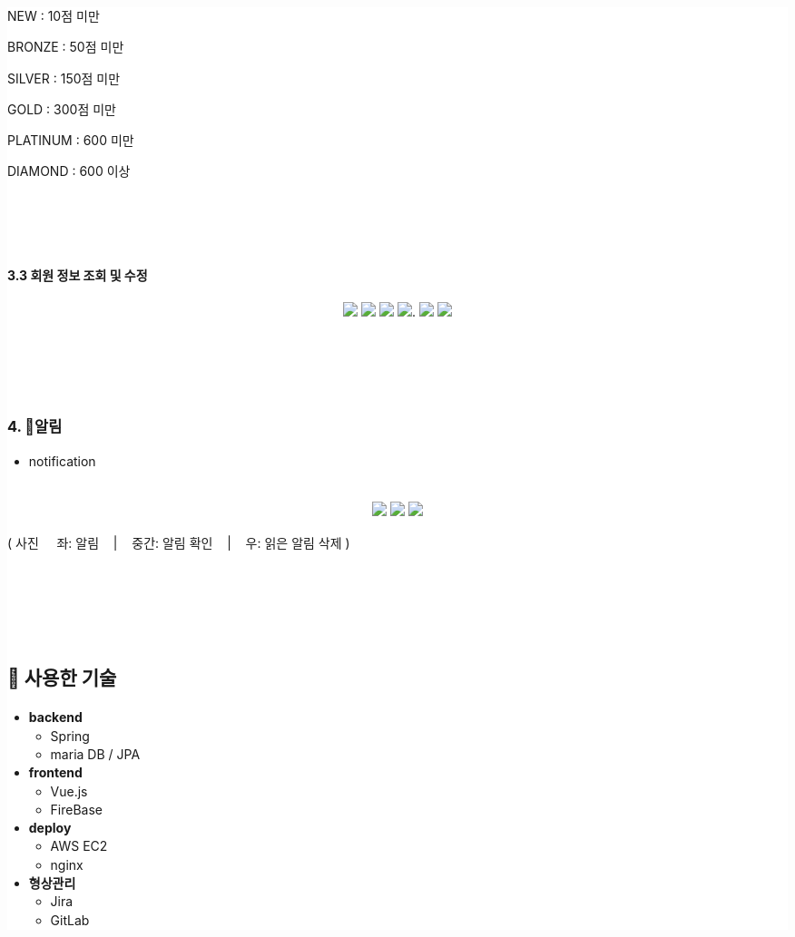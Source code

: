 NEW : 10점 미만

BRONZE : 50점 미만

SILVER : 150점 미만

GOLD : 300점 미만

PLATINUM : 600 미만

DIAMOND : 600 이상

<br>
<br>
<br>

#### 3.3 회원 정보 조회 및 수정

<center>
<img src="https://user-images.githubusercontent.com/50816217/90379111-3e785f80-e0b5-11ea-8a46-ff187d4d4553.PNG"  width="300px" style="display:inline">  <img src="https://user-images.githubusercontent.com/50816217/90379113-3fa98c80-e0b5-11ea-8c8c-c62dfb8f6fed.PNG"  width="300px" style="display:inline">  <img src="https://user-images.githubusercontent.com/50816217/90379111-3e785f80-e0b5-11ea-8a46-ff187d4d4553 .PNG"  width="300px" style="display:inline">   <img src="https://user-images.githubusercontent.com/50816217/90379111-3e785f80-e0b5-11ea-8a46-ff187d4d4553 .PNG"  width="300px" style="display:inline">. <img src="https://lab.ssafy.com/s03-webmobile2-sub3/s03p13a407/wikis/uploads/305f78db86796bf62c8da13ec3447550/follow.png"  width="300px" style="display:inline">    <img src="https://user-images.githubusercontent.com/50816217/90379111-3e785f80-e0b5-11ea-8a46-ff187d4d4553.PNG "  width="300px" style="display:inline">
</center>


<br>
<br>
<br>
<br>

### 4. 🔔알림
- notification <br/><br/>

<center>
<img src="https://lab.ssafy.com/s03-webmobile2-sub3/s03p13a407/wikis/uploads/4e7a73886fcc9a085c45ec06e58842e1/%EC%95%8C%EB%A6%BC1.PNG" width="250px"/>
<img src="https://lab.ssafy.com/s03-webmobile2-sub3/s03p13a407/wikis/uploads/1856e3772adb5a3871658afd198e4938/%EC%95%8C%EB%A6%BC2.PNG" width="250px"/>
<img src="https://lab.ssafy.com/s03-webmobile2-sub3/s03p13a407/wikis/uploads/154db460e6b864d9f44c19274ef461b3/%EC%95%8C%EB%9E%8C3.PNG" width="250px"/>

</center>

( 사진&nbsp;&nbsp;&nbsp;&nbsp; 좌: 알림 &nbsp;&nbsp;  | &nbsp;&nbsp; 중간: 알림 확인  &nbsp;&nbsp; | &nbsp;&nbsp;  우: 읽은 알림 삭제 )


<br>
<br>
<br>
<br>

## :symbols: 사용한 기술
- **backend**
  - Spring
  - maria DB / JPA
- **frontend**
  - Vue.js
  - FireBase
- **deploy**
  - AWS EC2
  - nginx
- **형상관리**
  - Jira
  - GitLab
